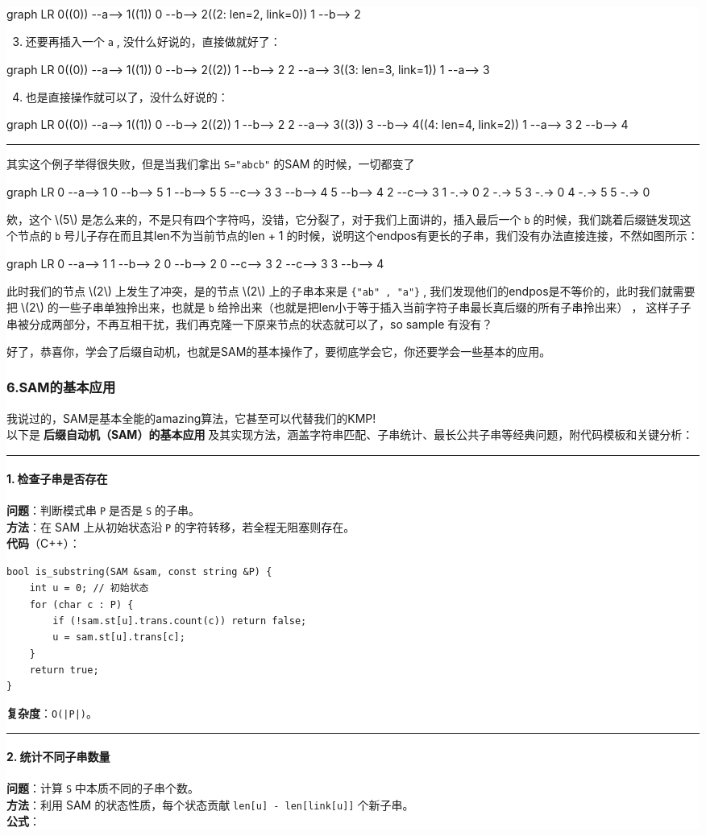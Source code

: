 graph LR 0((0)) --a--> 1((1)) 0 --b--> 2((2: len=2, link=0)) 1 --b--> 2

3.  还要再插入一个 `a` , 没什么好说的，直接做就好了：

graph LR 0((0)) --a--> 1((1)) 0 --b--> 2((2)) 1 --b--> 2 2 --a--> 3((3: len=3, link=1)) 1 --a--> 3

4.  也是直接操作就可以了，没什么好说的：

graph LR 0((0)) --a--> 1((1)) 0 --b--> 2((2)) 1 --b--> 2 2 --a--> 3((3)) 3 --b--> 4((4: len=4, link=2)) 1 --a--> 3 2 --b--> 4

* * *

其实这个例子举得很失败，但是当我们拿出 `S="abcb"` 的SAM 的时候，一切都变了

graph LR 0 --a--> 1 0 --b--> 5 1 --b--> 5 5 --c--> 3 3 --b--> 4 5 --b--> 4 2 --c--> 3 1 -.-> 0 2 -.-> 5 3 -.-> 0 4 -.-> 5 5 -.-> 0

欸，这个 \\(5\\) 是怎么来的，不是只有四个字符吗，没错，它分裂了，对于我们上面讲的，插入最后一个 `b` 的时候，我们跳着后缀链发现这个节点的 `b` 号儿子存在而且其len不为当前节点的len + 1 的时候，说明这个endpos有更长的子串，我们没有办法直接连接，不然如图所示：

graph LR 0 --a--> 1 1 --b--> 2 0 --b--> 2 0 --c--> 3 2 --c--> 3 3 --b--> 4

此时我们的节点 \\(2\\) 上发生了冲突，是的节点 \\(2\\) 上的子串本来是 `{"ab" , "a"}` , 我们发现他们的endpos是不等价的，此时我们就需要把 \\(2\\) 的一些子串单独拎出来，也就是 `b` 给拎出来（也就是把len小于等于插入当前字符子串最长真后缀的所有子串拎出来） ， 这样子子串被分成两部分，不再互相干扰，我们再克隆一下原来节点的状态就可以了，so sample 有没有？

好了，恭喜你，学会了后缀自动机，也就是SAM的基本操作了，要彻底学会它，你还要学会一些基本的应用。

### 6.SAM的基本应用

我说过的，SAM是基本全能的amazing算法，它甚至可以代替我们的KMP!  
以下是 **后缀自动机（SAM）的基本应用** 及其实现方法，涵盖字符串匹配、子串统计、最长公共子串等经典问题，附代码模板和关键分析：

* * *

#### **1\. 检查子串是否存在**

**问题**：判断模式串 `P` 是否是 `S` 的子串。  
**方法**：在 SAM 上从初始状态沿 `P` 的字符转移，若全程无阻塞则存在。  
**代码**（C++）：

    bool is_substring(SAM &sam, const string &P) {
        int u = 0; // 初始状态
        for (char c : P) {
            if (!sam.st[u].trans.count(c)) return false;
            u = sam.st[u].trans[c];
        }
        return true;
    }
    

**复杂度**：`O(|P|)`。

* * *

#### **2\. 统计不同子串数量**

**问题**：计算 `S` 中本质不同的子串个数。  
**方法**：利用 SAM 的状态性质，每个状态贡献 `len[u] - len[link[u]]` 个新子串。  
**公式**：
